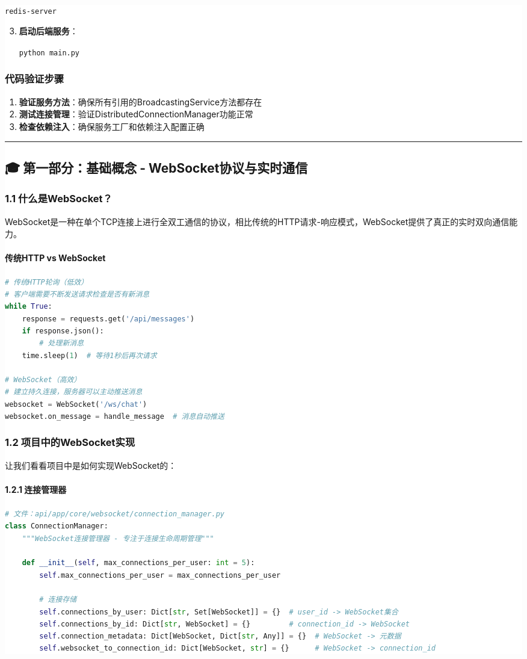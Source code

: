    ```bash
   redis-server
   ```
3. **启动后端服务**：

   ```bash
   python main.py
   ```

### 代码验证步骤

1. **验证服务方法**：确保所有引用的BroadcastingService方法都存在
2. **测试连接管理**：验证DistributedConnectionManager功能正常
3. **检查依赖注入**：确保服务工厂和依赖注入配置正确

---

## 🎓 第一部分：基础概念 - WebSocket协议与实时通信

### 1.1 什么是WebSocket？

WebSocket是一种在单个TCP连接上进行全双工通信的协议，相比传统的HTTP请求-响应模式，WebSocket提供了真正的实时双向通信能力。

#### 传统HTTP vs WebSocket

```python
# 传统HTTP轮询（低效）
# 客户端需要不断发送请求检查是否有新消息
while True:
    response = requests.get('/api/messages')
    if response.json():
        # 处理新消息
    time.sleep(1)  # 等待1秒后再次请求

# WebSocket（高效）
# 建立持久连接，服务器可以主动推送消息
websocket = WebSocket('/ws/chat')
websocket.on_message = handle_message  # 消息自动推送
```

### 1.2 项目中的WebSocket实现

让我们看看项目中是如何实现WebSocket的：

#### 1.2.1 连接管理器

```python
# 文件：api/app/core/websocket/connection_manager.py
class ConnectionManager:
    """WebSocket连接管理器 - 专注于连接生命周期管理"""
  
    def __init__(self, max_connections_per_user: int = 5):
        self.max_connections_per_user = max_connections_per_user
    
        # 连接存储
        self.connections_by_user: Dict[str, Set[WebSocket]] = {}  # user_id -> WebSocket集合
        self.connections_by_id: Dict[str, WebSocket] = {}         # connection_id -> WebSocket
        self.connection_metadata: Dict[WebSocket, Dict[str, Any]] = {}  # WebSocket -> 元数据
        self.websocket_to_connection_id: Dict[WebSocket, str] = {}      # WebSocket -> connection_id
```
